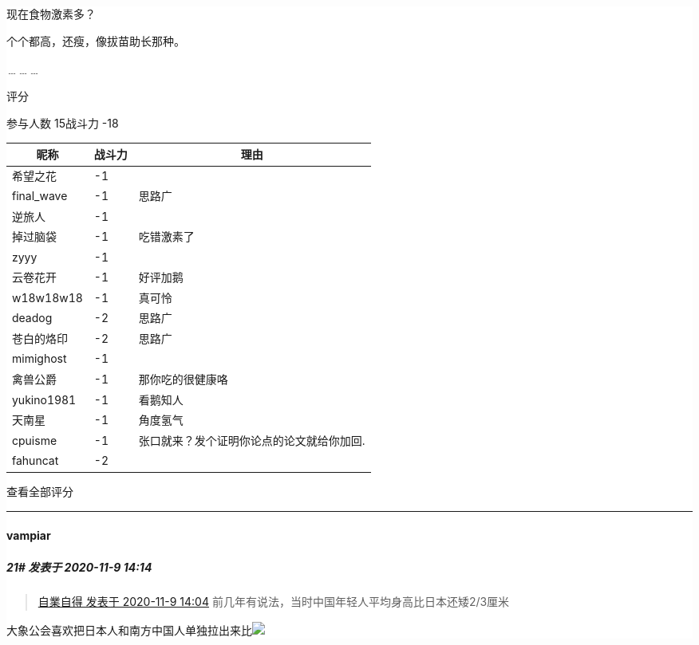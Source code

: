 
现在食物激素多？

个个都高，还瘦，像拔苗助长那种。


﹍﹍﹍

评分


 参与人数 15战斗力 -18

|昵称|战斗力|理由|
|----|---|---|
| 希望之花|-1||
| final_wave|-1|思路广|
| 逆旅人|-1||
| 掉过脑袋|-1|吃错激素了|
| zyyy|-1||
| 云卷花开|-1|好评加鹅|
| w18w18w18|-1|真可怜|
| deadog|-2|思路广|
| 苍白的烙印|-2|思路广|
| mimighost|-1||
| 禽兽公爵|-1|那你吃的很健康咯|
| yukino1981|-1|看鹅知人|
| 天南星|-1|角度氢气|
| cpuisme|-1|张口就来？发个证明你论点的论文就给你加回.|
| fahuncat|-2||


查看全部评分


-----

####  vampiar  
##### 21#       发表于 2020-11-9 14:14


<blockquote><a href="httphttps://bbs.saraba1st.com/2b/forum.php?mod=redirect&amp;goto=findpost&amp;pid=49334073&amp;ptid=1971101" target="_blank">自業自得 发表于 2020-11-9 14:04</a>
前几年有说法，当时中国年轻人平均身高比日本还矮2/3厘米</blockquote>
大象公会喜欢把日本人和南方中国人单独拉出来比<img src="https://static.saraba1st.com/image/smiley/face2017/035.png" referrerpolicy="no-referrer">
